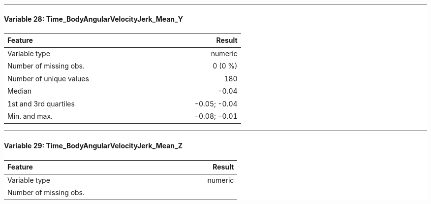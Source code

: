 ------------------------------------------------------------------------

#### Variable 28: Time\_BodyAngularVelocityJerk\_Mean\_Y

<table style="width:56%;">
<colgroup>
<col width="36%" />
<col width="19%" />
</colgroup>
<thead>
<tr class="header">
<th align="left">Feature</th>
<th align="right">Result</th>
</tr>
</thead>
<tbody>
<tr class="odd">
<td align="left">Variable type</td>
<td align="right">numeric</td>
</tr>
<tr class="even">
<td align="left">Number of missing obs.</td>
<td align="right">0 (0 %)</td>
</tr>
<tr class="odd">
<td align="left">Number of unique values</td>
<td align="right">180</td>
</tr>
<tr class="even">
<td align="left">Median</td>
<td align="right">-0.04</td>
</tr>
<tr class="odd">
<td align="left">1st and 3rd quartiles</td>
<td align="right">-0.05; -0.04</td>
</tr>
<tr class="even">
<td align="left">Min. and max.</td>
<td align="right">-0.08; -0.01</td>
</tr>
</tbody>
</table>

------------------------------------------------------------------------

#### Variable 29: Time\_BodyAngularVelocityJerk\_Mean\_Z

<table style="width:56%;">
<colgroup>
<col width="36%" />
<col width="19%" />
</colgroup>
<thead>
<tr class="header">
<th align="left">Feature</th>
<th align="right">Result</th>
</tr>
</thead>
<tbody>
<tr class="odd">
<td align="left">Variable type</td>
<td align="right">numeric</td>
</tr>
<tr class="even">
<td align="left">Number of missing obs.</td>